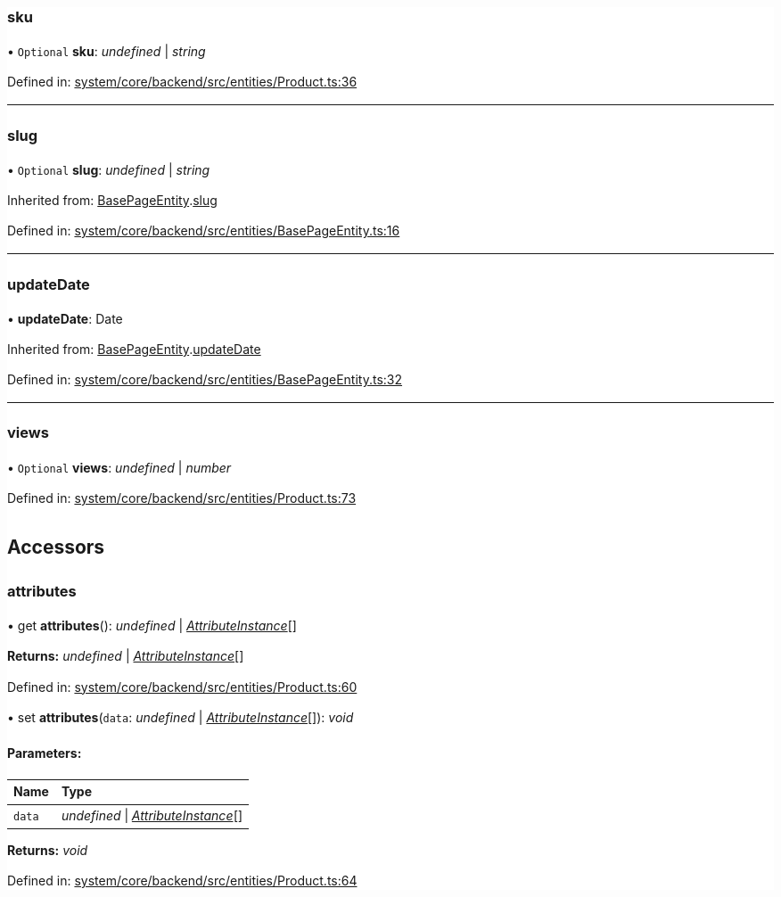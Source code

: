 ### sku

• `Optional` **sku**: *undefined* \| *string*

Defined in: [system/core/backend/src/entities/Product.ts:36](https://github.com/CromwellCMS/Cromwell/blob/b0001b2/system/core/backend/src/entities/Product.ts#L36)

___

### slug

• `Optional` **slug**: *undefined* \| *string*

Inherited from: [BasePageEntity](backend.basepageentity.md).[slug](backend.basepageentity.md#slug)

Defined in: [system/core/backend/src/entities/BasePageEntity.ts:16](https://github.com/CromwellCMS/Cromwell/blob/b0001b2/system/core/backend/src/entities/BasePageEntity.ts#L16)

___

### updateDate

• **updateDate**: Date

Inherited from: [BasePageEntity](backend.basepageentity.md).[updateDate](backend.basepageentity.md#updatedate)

Defined in: [system/core/backend/src/entities/BasePageEntity.ts:32](https://github.com/CromwellCMS/Cromwell/blob/b0001b2/system/core/backend/src/entities/BasePageEntity.ts#L32)

___

### views

• `Optional` **views**: *undefined* \| *number*

Defined in: [system/core/backend/src/entities/Product.ts:73](https://github.com/CromwellCMS/Cromwell/blob/b0001b2/system/core/backend/src/entities/Product.ts#L73)

## Accessors

### attributes

• get **attributes**(): *undefined* \| [*AttributeInstance*](backend.attributeinstance.md)[]

**Returns:** *undefined* \| [*AttributeInstance*](backend.attributeinstance.md)[]

Defined in: [system/core/backend/src/entities/Product.ts:60](https://github.com/CromwellCMS/Cromwell/blob/b0001b2/system/core/backend/src/entities/Product.ts#L60)

• set **attributes**(`data`: *undefined* \| [*AttributeInstance*](backend.attributeinstance.md)[]): *void*

#### Parameters:

Name | Type |
:------ | :------ |
`data` | *undefined* \| [*AttributeInstance*](backend.attributeinstance.md)[] |

**Returns:** *void*

Defined in: [system/core/backend/src/entities/Product.ts:64](https://github.com/CromwellCMS/Cromwell/blob/b0001b2/system/core/backend/src/entities/Product.ts#L64)

